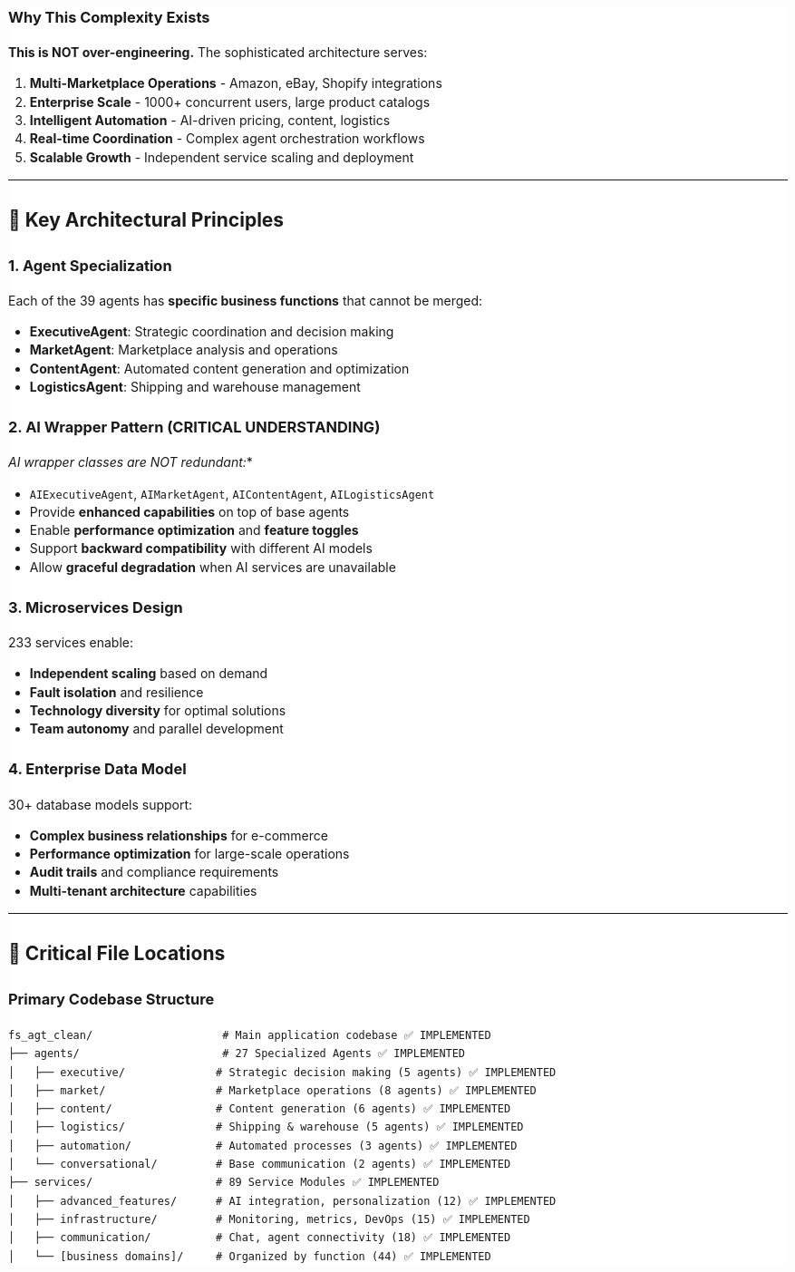 ### Why This Complexity Exists

**This is NOT over-engineering.** The sophisticated architecture serves:

1. **Multi-Marketplace Operations** - Amazon, eBay, Shopify integrations
2. **Enterprise Scale** - 1000+ concurrent users, large product catalogs
3. **Intelligent Automation** - AI-driven pricing, content, logistics
4. **Real-time Coordination** - Complex agent orchestration workflows
5. **Scalable Growth** - Independent service scaling and deployment

---

## 🔑 Key Architectural Principles

### 1. Agent Specialization
Each of the 39 agents has **specific business functions** that cannot be merged:
- **ExecutiveAgent**: Strategic coordination and decision making
- **MarketAgent**: Marketplace analysis and operations
- **ContentAgent**: Automated content generation and optimization
- **LogisticsAgent**: Shipping and warehouse management

### 2. AI Wrapper Pattern (CRITICAL UNDERSTANDING)
**AI* wrapper classes are NOT redundant:**
- `AIExecutiveAgent`, `AIMarketAgent`, `AIContentAgent`, `AILogisticsAgent`
- Provide **enhanced capabilities** on top of base agents
- Enable **performance optimization** and **feature toggles**
- Support **backward compatibility** with different AI models
- Allow **graceful degradation** when AI services are unavailable

### 3. Microservices Design
233 services enable:
- **Independent scaling** based on demand
- **Fault isolation** and resilience
- **Technology diversity** for optimal solutions
- **Team autonomy** and parallel development

### 4. Enterprise Data Model
30+ database models support:
- **Complex business relationships** for e-commerce
- **Performance optimization** for large-scale operations
- **Audit trails** and compliance requirements
- **Multi-tenant architecture** capabilities

---

## 📁 Critical File Locations

### Primary Codebase Structure
```
fs_agt_clean/                    # Main application codebase ✅ IMPLEMENTED
├── agents/                      # 27 Specialized Agents ✅ IMPLEMENTED
│   ├── executive/              # Strategic decision making (5 agents) ✅ IMPLEMENTED
│   ├── market/                 # Marketplace operations (8 agents) ✅ IMPLEMENTED
│   ├── content/                # Content generation (6 agents) ✅ IMPLEMENTED
│   ├── logistics/              # Shipping & warehouse (5 agents) ✅ IMPLEMENTED
│   ├── automation/             # Automated processes (3 agents) ✅ IMPLEMENTED
│   └── conversational/         # Base communication (2 agents) ✅ IMPLEMENTED
├── services/                   # 89 Service Modules ✅ IMPLEMENTED
│   ├── advanced_features/      # AI integration, personalization (12) ✅ IMPLEMENTED
│   ├── infrastructure/         # Monitoring, metrics, DevOps (15) ✅ IMPLEMENTED
│   ├── communication/          # Chat, agent connectivity (18) ✅ IMPLEMENTED
│   └── [business domains]/     # Organized by function (44) ✅ IMPLEMENTED
```
